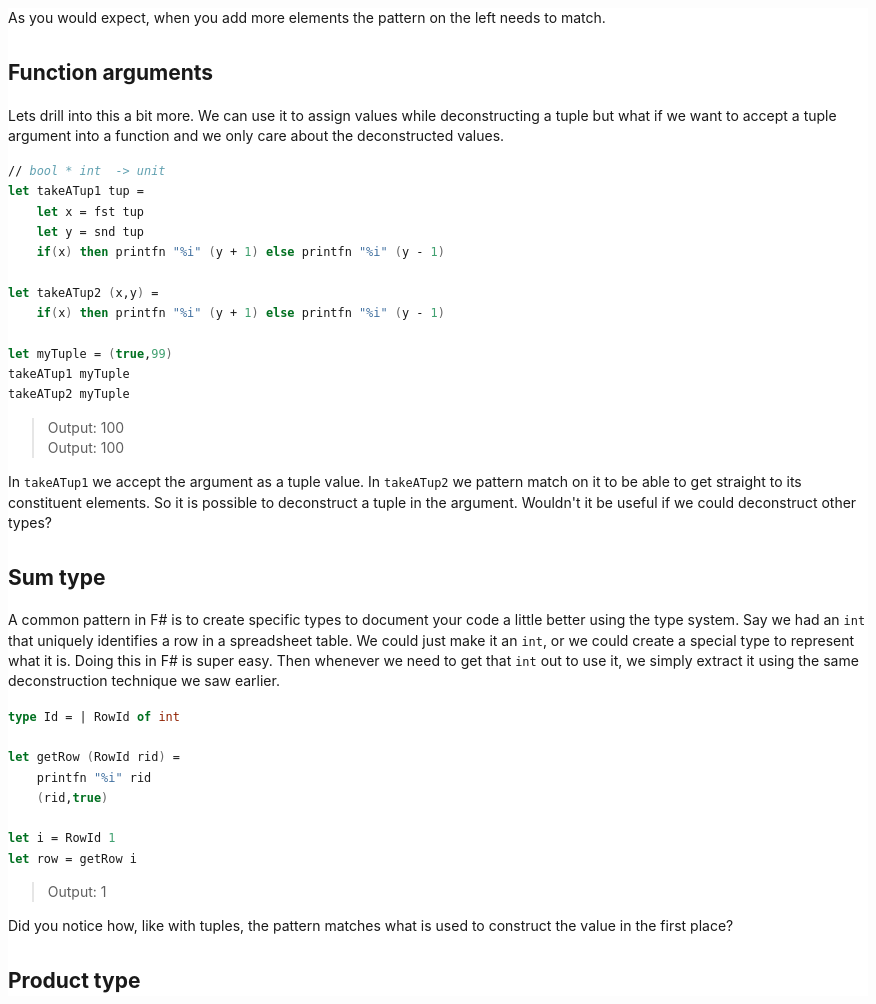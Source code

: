 As you would expect, when you add more elements the pattern on the left needs to match.

## Function arguments

Lets drill into this a bit more. We can use it to assign values while deconstructing a tuple but what if we want to accept a tuple argument into a function and we only care about the deconstructed values.

```fsharp
// bool * int  -> unit
let takeATup1 tup =
    let x = fst tup
    let y = snd tup
    if(x) then printfn "%i" (y + 1) else printfn "%i" (y - 1)

let takeATup2 (x,y) =
    if(x) then printfn "%i" (y + 1) else printfn "%i" (y - 1)

let myTuple = (true,99)
takeATup1 myTuple
takeATup2 myTuple
```

> Output: 100  
> Output: 100

In `takeATup1` we accept the argument as a tuple value. In `takeATup2` we pattern match on it to be able to get straight to its constituent elements. So it is possible to deconstruct a tuple in the argument. Wouldn't it be useful if we could deconstruct other types?

## Sum type

A common pattern in F# is to create specific types to document your code a little better using the type system. Say we had an `int` that uniquely identifies a row in a spreadsheet table. We could just make it an `int`, or we could create a special type to represent what it is. Doing this in F# is super easy. Then whenever we need to get that `int` out to use it, we simply extract it using the same deconstruction technique we saw earlier.

```fsharp
type Id = | RowId of int

let getRow (RowId rid) =
    printfn "%i" rid
    (rid,true)

let i = RowId 1
let row = getRow i
```

> Output: 1

Did you notice how, like with tuples, the pattern matches what is used to construct the value in the first place?

## Product type

